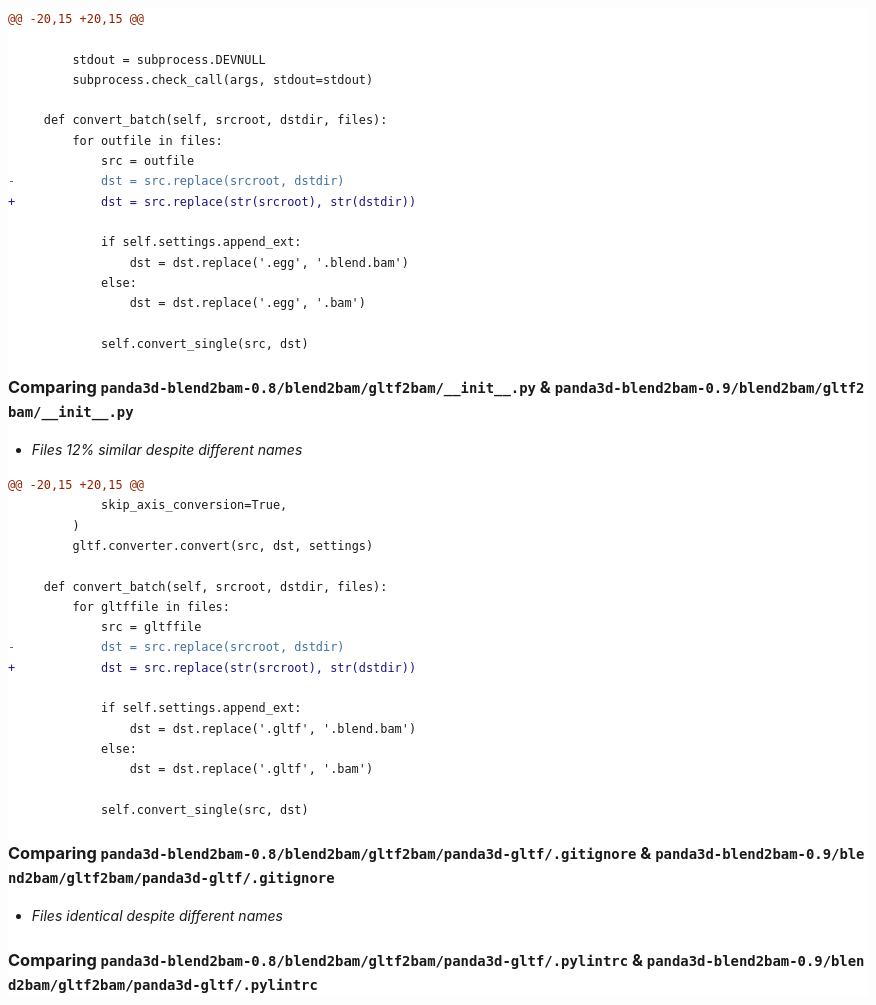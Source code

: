 ```diff
@@ -20,15 +20,15 @@
 
         stdout = subprocess.DEVNULL
         subprocess.check_call(args, stdout=stdout)
 
     def convert_batch(self, srcroot, dstdir, files):
         for outfile in files:
             src = outfile
-            dst = src.replace(srcroot, dstdir)
+            dst = src.replace(str(srcroot), str(dstdir))
 
             if self.settings.append_ext:
                 dst = dst.replace('.egg', '.blend.bam')
             else:
                 dst = dst.replace('.egg', '.bam')
 
             self.convert_single(src, dst)
```

### Comparing `panda3d-blend2bam-0.8/blend2bam/gltf2bam/__init__.py` & `panda3d-blend2bam-0.9/blend2bam/gltf2bam/__init__.py`

 * *Files 12% similar despite different names*

```diff
@@ -20,15 +20,15 @@
             skip_axis_conversion=True,
         )
         gltf.converter.convert(src, dst, settings)
 
     def convert_batch(self, srcroot, dstdir, files):
         for gltffile in files:
             src = gltffile
-            dst = src.replace(srcroot, dstdir)
+            dst = src.replace(str(srcroot), str(dstdir))
 
             if self.settings.append_ext:
                 dst = dst.replace('.gltf', '.blend.bam')
             else:
                 dst = dst.replace('.gltf', '.bam')
 
             self.convert_single(src, dst)
```

### Comparing `panda3d-blend2bam-0.8/blend2bam/gltf2bam/panda3d-gltf/.gitignore` & `panda3d-blend2bam-0.9/blend2bam/gltf2bam/panda3d-gltf/.gitignore`

 * *Files identical despite different names*

### Comparing `panda3d-blend2bam-0.8/blend2bam/gltf2bam/panda3d-gltf/.pylintrc` & `panda3d-blend2bam-0.9/blend2bam/gltf2bam/panda3d-gltf/.pylintrc`
